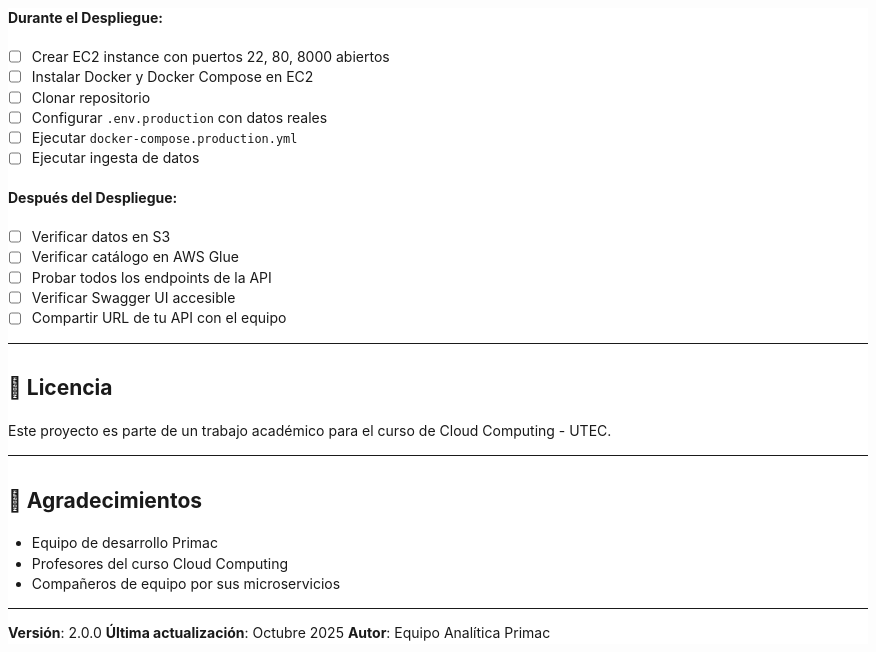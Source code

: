 #### Durante el Despliegue:
- [ ] Crear EC2 instance con puertos 22, 80, 8000 abiertos
- [ ] Instalar Docker y Docker Compose en EC2
- [ ] Clonar repositorio
- [ ] Configurar `.env.production` con datos reales
- [ ] Ejecutar `docker-compose.production.yml`
- [ ] Ejecutar ingesta de datos

#### Después del Despliegue:
- [ ] Verificar datos en S3
- [ ] Verificar catálogo en AWS Glue
- [ ] Probar todos los endpoints de la API
- [ ] Verificar Swagger UI accesible
- [ ] Compartir URL de tu API con el equipo

---

## 📄 Licencia

Este proyecto es parte de un trabajo académico para el curso de Cloud Computing - UTEC.

---

## 🙏 Agradecimientos

- Equipo de desarrollo Primac
- Profesores del curso Cloud Computing
- Compañeros de equipo por sus microservicios

---

**Versión**: 2.0.0
**Última actualización**: Octubre 2025
**Autor**: Equipo Analítica Primac
